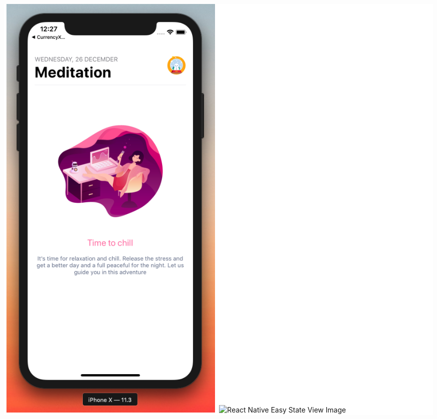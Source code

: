 <img alt="React Native Easy State View Image" src="assets/Screenshots/example.png" width="49.7%" height="820"/>
<img alt="React Native Easy State View Image" src="assets/Screenshots/example4.png" width="49.7%" height="820"/>
</p>
